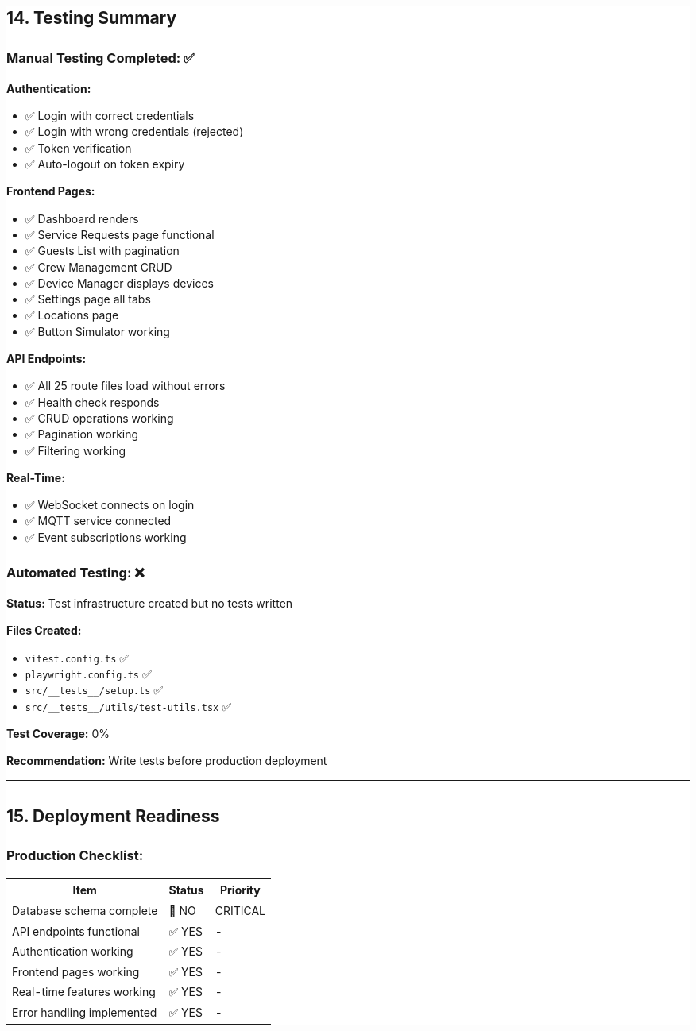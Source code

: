## 14. Testing Summary

### Manual Testing Completed: ✅

**Authentication:**
- ✅ Login with correct credentials
- ✅ Login with wrong credentials (rejected)
- ✅ Token verification
- ✅ Auto-logout on token expiry

**Frontend Pages:**
- ✅ Dashboard renders
- ✅ Service Requests page functional
- ✅ Guests List with pagination
- ✅ Crew Management CRUD
- ✅ Device Manager displays devices
- ✅ Settings page all tabs
- ✅ Locations page
- ✅ Button Simulator working

**API Endpoints:**
- ✅ All 25 route files load without errors
- ✅ Health check responds
- ✅ CRUD operations working
- ✅ Pagination working
- ✅ Filtering working

**Real-Time:**
- ✅ WebSocket connects on login
- ✅ MQTT service connected
- ✅ Event subscriptions working

### Automated Testing: ❌

**Status:** Test infrastructure created but no tests written

**Files Created:**
- `vitest.config.ts` ✅
- `playwright.config.ts` ✅
- `src/__tests__/setup.ts` ✅
- `src/__tests__/utils/test-utils.tsx` ✅

**Test Coverage:** 0%

**Recommendation:** Write tests before production deployment

---

## 15. Deployment Readiness

### Production Checklist:

| Item | Status | Priority |
|------|--------|----------|
| Database schema complete | 🔴 NO | CRITICAL |
| API endpoints functional | ✅ YES | - |
| Authentication working | ✅ YES | - |
| Frontend pages working | ✅ YES | - |
| Real-time features working | ✅ YES | - |
| Error handling implemented | ✅ YES | - |